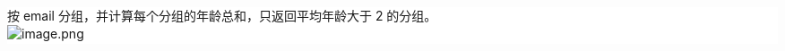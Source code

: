 按 email 分组，并计算每个分组的年龄总和，只返回平均年龄大于 2 的分组。<br />![image.png](https://cdn.nlark.com/yuque/0/2024/png/21596389/1714812892694-3cf22115-339d-4c57-bd83-d2583f6cff31.png#averageHue=%2330302e&clientId=u66d44343-e1ef-4&from=paste&height=125&id=u990ddb25&originHeight=200&originWidth=1132&originalType=binary&ratio=1.600000023841858&rotation=0&showTitle=false&size=39510&status=done&style=none&taskId=u9cacbe2f-f71d-4c21-ae73-c33f0dcb32e&title=&width=707.4999894574286)
